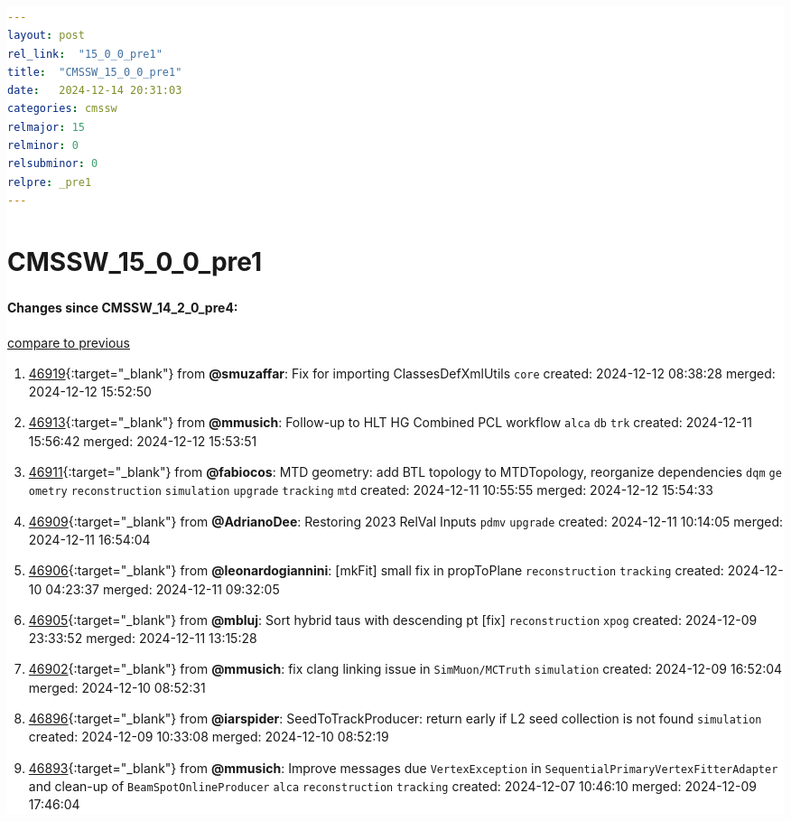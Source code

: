 ```yaml
---
layout: post
rel_link:  "15_0_0_pre1"
title:  "CMSSW_15_0_0_pre1"
date:   2024-12-14 20:31:03
categories: cmssw
relmajor: 15
relminor: 0
relsubminor: 0
relpre: _pre1
---
```


# CMSSW_15_0_0_pre1
#### Changes since CMSSW_14_2_0_pre4:
[compare to previous](https://github.com/cms-sw/cmssw/compare/CMSSW_14_2_0_pre4...CMSSW_15_0_0_pre1)



1. [46919](http://github.com/cms-sw/cmssw/pull/46919){:target="_blank"}  from **@smuzaffar**: Fix for importing ClassesDefXmlUtils `core` created: 2024-12-12 08:38:28 merged: 2024-12-12 15:52:50

2. [46913](http://github.com/cms-sw/cmssw/pull/46913){:target="_blank"}  from **@mmusich**: Follow-up to HLT HG Combined PCL workflow `alca` `db` `trk` created: 2024-12-11 15:56:42 merged: 2024-12-12 15:53:51

3. [46911](http://github.com/cms-sw/cmssw/pull/46911){:target="_blank"}  from **@fabiocos**: MTD geometry: add BTL topology to MTDTopology, reorganize dependencies `dqm` `geometry` `reconstruction` `simulation` `upgrade` `tracking` `mtd` created: 2024-12-11 10:55:55 merged: 2024-12-12 15:54:33

4. [46909](http://github.com/cms-sw/cmssw/pull/46909){:target="_blank"}  from **@AdrianoDee**: Restoring 2023 RelVal Inputs `pdmv` `upgrade` created: 2024-12-11 10:14:05 merged: 2024-12-11 16:54:04

5. [46906](http://github.com/cms-sw/cmssw/pull/46906){:target="_blank"}  from **@leonardogiannini**: [mkFit] small fix in propToPlane `reconstruction` `tracking` created: 2024-12-10 04:23:37 merged: 2024-12-11 09:32:05

6. [46905](http://github.com/cms-sw/cmssw/pull/46905){:target="_blank"}  from **@mbluj**: Sort hybrid taus with descending pt [fix] `reconstruction` `xpog` created: 2024-12-09 23:33:52 merged: 2024-12-11 13:15:28

7. [46902](http://github.com/cms-sw/cmssw/pull/46902){:target="_blank"}  from **@mmusich**: fix clang linking issue in `SimMuon/MCTruth` `simulation` created: 2024-12-09 16:52:04 merged: 2024-12-10 08:52:31

8. [46896](http://github.com/cms-sw/cmssw/pull/46896){:target="_blank"}  from **@iarspider**: SeedToTrackProducer: return early if L2 seed collection is not found `simulation` created: 2024-12-09 10:33:08 merged: 2024-12-10 08:52:19

9. [46893](http://github.com/cms-sw/cmssw/pull/46893){:target="_blank"}  from **@mmusich**: Improve messages due `VertexException` in `SequentialPrimaryVertexFitterAdapter` and clean-up of `BeamSpotOnlineProducer` `alca` `reconstruction` `tracking` created: 2024-12-07 10:46:10 merged: 2024-12-09 17:46:04
